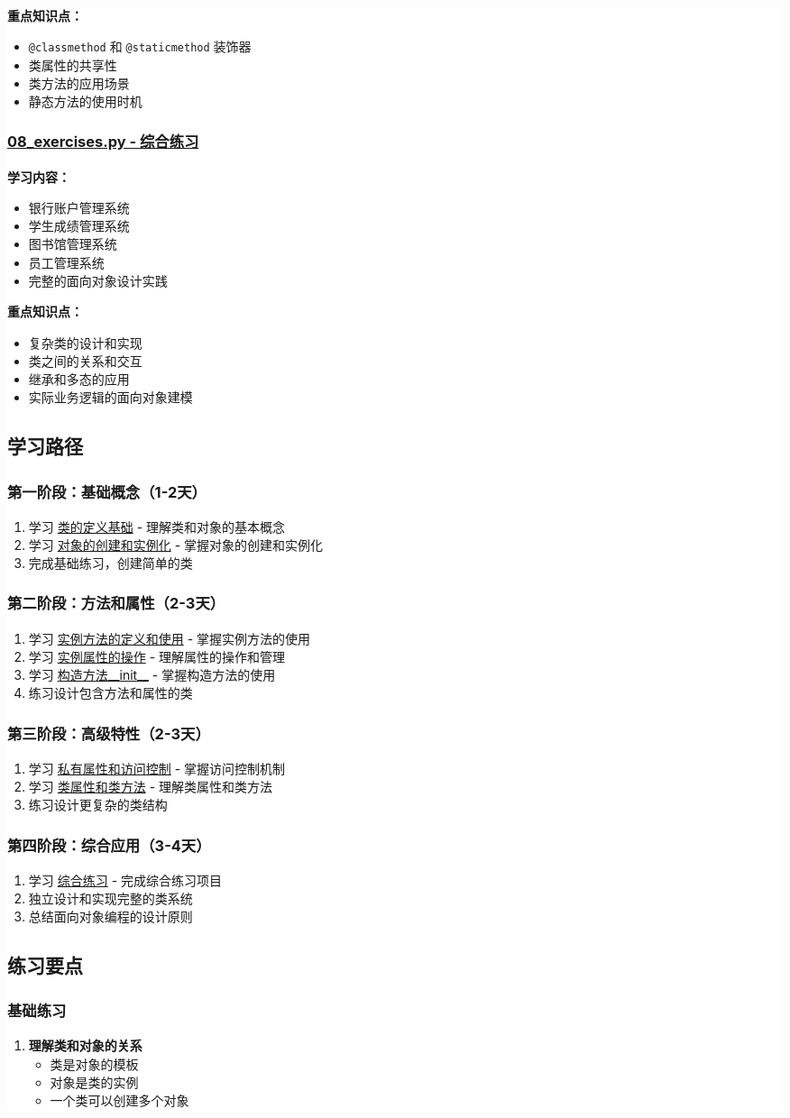 **重点知识点：**
- `@classmethod` 和 `@staticmethod` 装饰器
- 类属性的共享性
- 类方法的应用场景
- 静态方法的使用时机

### [08_exercises.py - 综合练习](./08_exercises.md)
**学习内容：**
- 银行账户管理系统
- 学生成绩管理系统
- 图书馆管理系统
- 员工管理系统
- 完整的面向对象设计实践

**重点知识点：**
- 复杂类的设计和实现
- 类之间的关系和交互
- 继承和多态的应用
- 实际业务逻辑的面向对象建模

## 学习路径

### 第一阶段：基础概念（1-2天）
1. 学习 [类的定义基础](./01_defining_classes.md) - 理解类和对象的基本概念
2. 学习 [对象的创建和实例化](./02_creating_objects.md) - 掌握对象的创建和实例化
3. 完成基础练习，创建简单的类

### 第二阶段：方法和属性（2-3天）
1. 学习 [实例方法的定义和使用](./03_instance_methods.md) - 掌握实例方法的使用
2. 学习 [实例属性的操作](./04_instance_attributes.md) - 理解属性的操作和管理
3. 学习 [构造方法__init__](./05_constructor_method.md) - 掌握构造方法的使用
4. 练习设计包含方法和属性的类

### 第三阶段：高级特性（2-3天）
1. 学习 [私有属性和访问控制](./06_private_attributes.md) - 掌握访问控制机制
2. 学习 [类属性和类方法](./07_class_attributes.md) - 理解类属性和类方法
3. 练习设计更复杂的类结构

### 第四阶段：综合应用（3-4天）
1. 学习 [综合练习](./08_exercises.md) - 完成综合练习项目
2. 独立设计和实现完整的类系统
3. 总结面向对象编程的设计原则

## 练习要点

### 基础练习
1. **理解类和对象的关系**
   - 类是对象的模板
   - 对象是类的实例
   - 一个类可以创建多个对象
